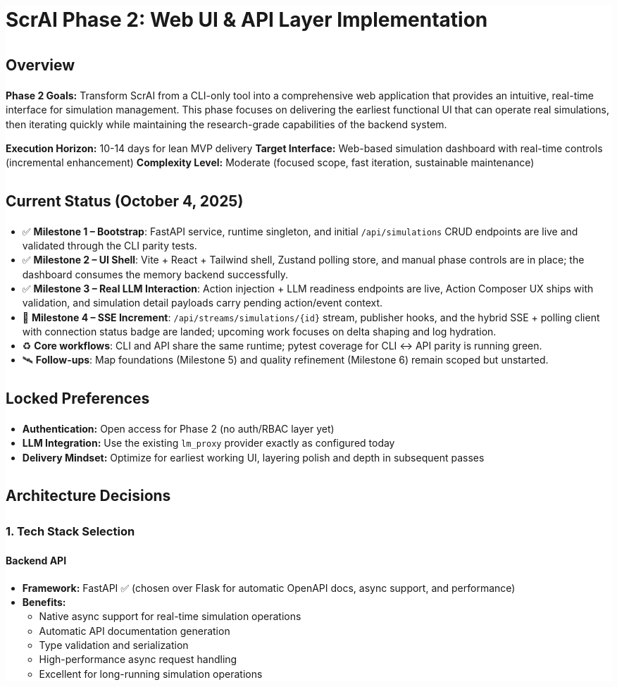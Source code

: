 # ScrAI Phase 2: Web UI & API Layer Implementation

## Overview

**Phase 2 Goals:** Transform ScrAI from a CLI-only tool into a comprehensive web application that provides an intuitive, real-time interface for simulation management. This phase focuses on delivering the earliest functional UI that can operate real simulations, then iterating quickly while maintaining the research-grade capabilities of the backend system.

**Execution Horizon:** 10-14 days for lean MVP delivery
**Target Interface:** Web-based simulation dashboard with real-time controls (incremental enhancement)
**Complexity Level:** Moderate (focused scope, fast iteration, sustainable maintenance)

## Current Status (October 4, 2025)

- ✅ **Milestone 1 – Bootstrap**: FastAPI service, runtime singleton, and initial `/api/simulations` CRUD endpoints are live and validated through the CLI parity tests.
- ✅ **Milestone 2 – UI Shell**: Vite + React + Tailwind shell, Zustand polling store, and manual phase controls are in place; the dashboard consumes the memory backend successfully.
- ✅ **Milestone 3 – Real LLM Interaction**: Action injection + LLM readiness endpoints are live, Action Composer UX ships with validation, and simulation detail payloads carry pending action/event context.
- 🎯 **Milestone 4 – SSE Increment**: `/api/streams/simulations/{id}` stream, publisher hooks, and the hybrid SSE + polling client with connection status badge are landed; upcoming work focuses on delta shaping and log hydration.
- ♻️ **Core workflows**: CLI and API share the same runtime; pytest coverage for CLI ↔ API parity is running green.
- 🛰️ **Follow-ups**: Map foundations (Milestone 5) and quality refinement (Milestone 6) remain scoped but unstarted.

## Locked Preferences

- **Authentication:** Open access for Phase 2 (no auth/RBAC layer yet)
- **LLM Integration:** Use the existing `lm_proxy` provider exactly as configured today
- **Delivery Mindset:** Optimize for earliest working UI, layering polish and depth in subsequent passes

## Architecture Decisions

### 1. Tech Stack Selection

#### Backend API
- **Framework:** FastAPI ✅ (chosen over Flask for automatic OpenAPI docs, async support, and performance)
- **Benefits:**
  - Native async support for real-time simulation operations
  - Automatic API documentation generation
  - Type validation and serialization
  - High-performance async request handling
  - Excellent for long-running simulation operations

